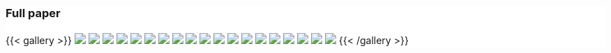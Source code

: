 


### Full paper

{{< gallery >}}
<img src="https://ai-paper-reviewer.com/2501.04001/1.png" class="grid-w50 md:grid-w33 xl:grid-w25" />
<img src="https://ai-paper-reviewer.com/2501.04001/2.png" class="grid-w50 md:grid-w33 xl:grid-w25" />
<img src="https://ai-paper-reviewer.com/2501.04001/3.png" class="grid-w50 md:grid-w33 xl:grid-w25" />
<img src="https://ai-paper-reviewer.com/2501.04001/4.png" class="grid-w50 md:grid-w33 xl:grid-w25" />
<img src="https://ai-paper-reviewer.com/2501.04001/5.png" class="grid-w50 md:grid-w33 xl:grid-w25" />
<img src="https://ai-paper-reviewer.com/2501.04001/6.png" class="grid-w50 md:grid-w33 xl:grid-w25" />
<img src="https://ai-paper-reviewer.com/2501.04001/7.png" class="grid-w50 md:grid-w33 xl:grid-w25" />
<img src="https://ai-paper-reviewer.com/2501.04001/8.png" class="grid-w50 md:grid-w33 xl:grid-w25" />
<img src="https://ai-paper-reviewer.com/2501.04001/9.png" class="grid-w50 md:grid-w33 xl:grid-w25" />
<img src="https://ai-paper-reviewer.com/2501.04001/10.png" class="grid-w50 md:grid-w33 xl:grid-w25" />
<img src="https://ai-paper-reviewer.com/2501.04001/11.png" class="grid-w50 md:grid-w33 xl:grid-w25" />
<img src="https://ai-paper-reviewer.com/2501.04001/12.png" class="grid-w50 md:grid-w33 xl:grid-w25" />
<img src="https://ai-paper-reviewer.com/2501.04001/13.png" class="grid-w50 md:grid-w33 xl:grid-w25" />
<img src="https://ai-paper-reviewer.com/2501.04001/14.png" class="grid-w50 md:grid-w33 xl:grid-w25" />
<img src="https://ai-paper-reviewer.com/2501.04001/15.png" class="grid-w50 md:grid-w33 xl:grid-w25" />
<img src="https://ai-paper-reviewer.com/2501.04001/16.png" class="grid-w50 md:grid-w33 xl:grid-w25" />
<img src="https://ai-paper-reviewer.com/2501.04001/17.png" class="grid-w50 md:grid-w33 xl:grid-w25" />
<img src="https://ai-paper-reviewer.com/2501.04001/18.png" class="grid-w50 md:grid-w33 xl:grid-w25" />
<img src="https://ai-paper-reviewer.com/2501.04001/19.png" class="grid-w50 md:grid-w33 xl:grid-w25" />
{{< /gallery >}}